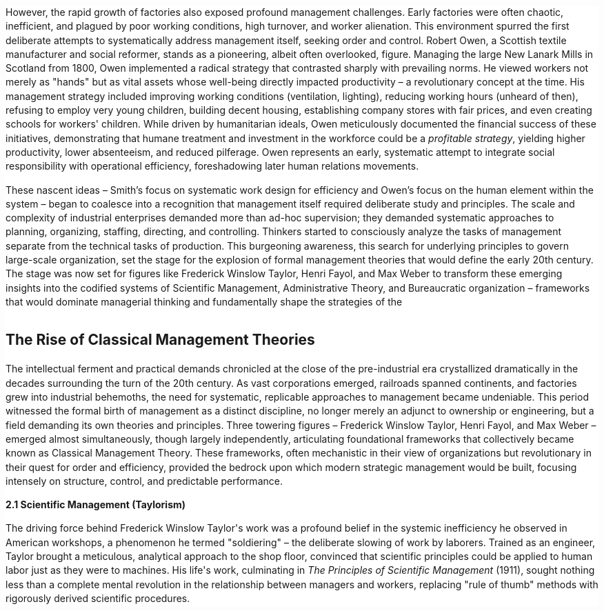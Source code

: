 However, the rapid growth of factories also exposed profound management challenges. Early factories were often chaotic, inefficient, and plagued by poor working conditions, high turnover, and worker alienation. This environment spurred the first deliberate attempts to systematically address management itself, seeking order and control. Robert Owen, a Scottish textile manufacturer and social reformer, stands as a pioneering, albeit often overlooked, figure. Managing the large New Lanark Mills in Scotland from 1800, Owen implemented a radical strategy that contrasted sharply with prevailing norms. He viewed workers not merely as "hands" but as vital assets whose well-being directly impacted productivity – a revolutionary concept at the time. His management strategy included improving working conditions (ventilation, lighting), reducing working hours (unheard of then), refusing to employ very young children, building decent housing, establishing company stores with fair prices, and even creating schools for workers' children. While driven by humanitarian ideals, Owen meticulously documented the financial success of these initiatives, demonstrating that humane treatment and investment in the workforce could be a *profitable strategy*, yielding higher productivity, lower absenteeism, and reduced pilferage. Owen represents an early, systematic attempt to integrate social responsibility with operational efficiency, foreshadowing later human relations movements.

These nascent ideas – Smith’s focus on systematic work design for efficiency and Owen’s focus on the human element within the system – began to coalesce into a recognition that management itself required deliberate study and principles. The scale and complexity of industrial enterprises demanded more than ad-hoc supervision; they demanded systematic approaches to planning, organizing, staffing, directing, and controlling. Thinkers started to consciously analyze the tasks of management separate from the technical tasks of production. This burgeoning awareness, this search for underlying principles to govern large-scale organization, set the stage for the explosion of formal management theories that would define the early 20th century. The stage was now set for figures like Frederick Winslow Taylor, Henri Fayol, and Max Weber to transform these emerging insights into the codified systems of Scientific Management, Administrative Theory, and Bureaucratic organization – frameworks that would dominate managerial thinking and fundamentally shape the strategies of the

## The Rise of Classical Management Theories

The intellectual ferment and practical demands chronicled at the close of the pre-industrial era crystallized dramatically in the decades surrounding the turn of the 20th century. As vast corporations emerged, railroads spanned continents, and factories grew into industrial behemoths, the need for systematic, replicable approaches to management became undeniable. This period witnessed the formal birth of management as a distinct discipline, no longer merely an adjunct to ownership or engineering, but a field demanding its own theories and principles. Three towering figures – Frederick Winslow Taylor, Henri Fayol, and Max Weber – emerged almost simultaneously, though largely independently, articulating foundational frameworks that collectively became known as Classical Management Theory. These frameworks, often mechanistic in their view of organizations but revolutionary in their quest for order and efficiency, provided the bedrock upon which modern strategic management would be built, focusing intensely on structure, control, and predictable performance.

**2.1 Scientific Management (Taylorism)**

The driving force behind Frederick Winslow Taylor's work was a profound belief in the systemic inefficiency he observed in American workshops, a phenomenon he termed "soldiering" – the deliberate slowing of work by laborers. Trained as an engineer, Taylor brought a meticulous, analytical approach to the shop floor, convinced that scientific principles could be applied to human labor just as they were to machines. His life's work, culminating in *The Principles of Scientific Management* (1911), sought nothing less than a complete mental revolution in the relationship between managers and workers, replacing "rule of thumb" methods with rigorously derived scientific procedures.
